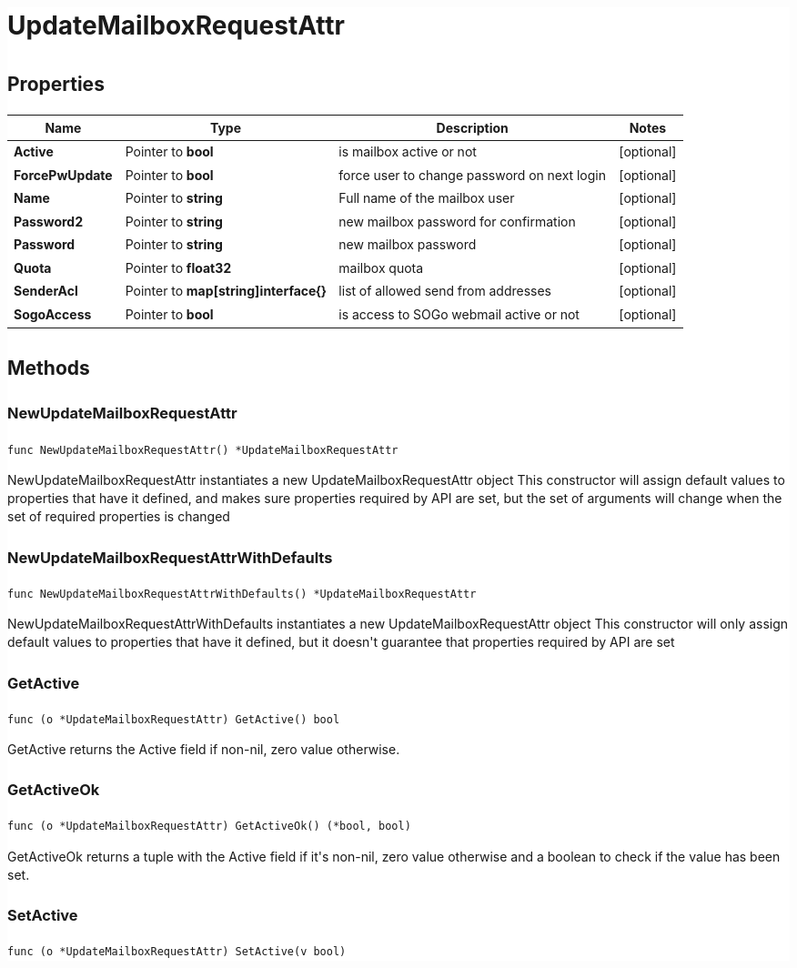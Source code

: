 # UpdateMailboxRequestAttr

## Properties

Name | Type | Description | Notes
------------ | ------------- | ------------- | -------------
**Active** | Pointer to **bool** | is mailbox active or not | [optional] 
**ForcePwUpdate** | Pointer to **bool** | force user to change password on next login | [optional] 
**Name** | Pointer to **string** | Full name of the mailbox user | [optional] 
**Password2** | Pointer to **string** | new mailbox password for confirmation | [optional] 
**Password** | Pointer to **string** | new mailbox password | [optional] 
**Quota** | Pointer to **float32** | mailbox quota | [optional] 
**SenderAcl** | Pointer to **map[string]interface{}** | list of allowed send from addresses | [optional] 
**SogoAccess** | Pointer to **bool** | is access to SOGo webmail active or not | [optional] 

## Methods

### NewUpdateMailboxRequestAttr

`func NewUpdateMailboxRequestAttr() *UpdateMailboxRequestAttr`

NewUpdateMailboxRequestAttr instantiates a new UpdateMailboxRequestAttr object
This constructor will assign default values to properties that have it defined,
and makes sure properties required by API are set, but the set of arguments
will change when the set of required properties is changed

### NewUpdateMailboxRequestAttrWithDefaults

`func NewUpdateMailboxRequestAttrWithDefaults() *UpdateMailboxRequestAttr`

NewUpdateMailboxRequestAttrWithDefaults instantiates a new UpdateMailboxRequestAttr object
This constructor will only assign default values to properties that have it defined,
but it doesn't guarantee that properties required by API are set

### GetActive

`func (o *UpdateMailboxRequestAttr) GetActive() bool`

GetActive returns the Active field if non-nil, zero value otherwise.

### GetActiveOk

`func (o *UpdateMailboxRequestAttr) GetActiveOk() (*bool, bool)`

GetActiveOk returns a tuple with the Active field if it's non-nil, zero value otherwise
and a boolean to check if the value has been set.

### SetActive

`func (o *UpdateMailboxRequestAttr) SetActive(v bool)`
